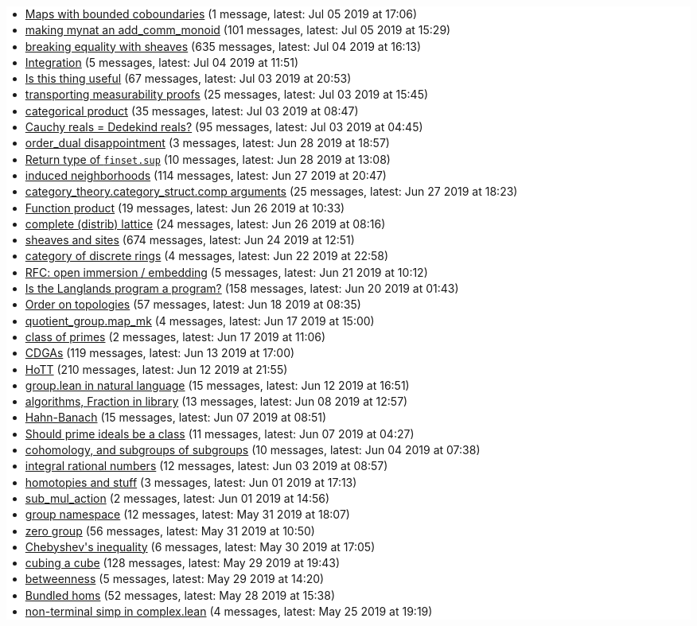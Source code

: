 * [Maps with bounded coboundaries](topic/Maps.20with.20bounded.20coboundaries.html) (1 message, latest: Jul 05 2019 at 17:06)
* [making mynat an add_comm_monoid](topic/making.20mynat.20an.20add_comm_monoid.html) (101 messages, latest: Jul 05 2019 at 15:29)
* [breaking equality with sheaves](topic/breaking.20equality.20with.20sheaves.html) (635 messages, latest: Jul 04 2019 at 16:13)
* [Integration](topic/Integration.html) (5 messages, latest: Jul 04 2019 at 11:51)
* [Is this thing useful](topic/Is.20this.20thing.20useful.html) (67 messages, latest: Jul 03 2019 at 20:53)
* [transporting measurability proofs](topic/transporting.20measurability.20proofs.html) (25 messages, latest: Jul 03 2019 at 15:45)
* [categorical product](topic/categorical.20product.html) (35 messages, latest: Jul 03 2019 at 08:47)
* [Cauchy reals = Dedekind reals?](topic/Cauchy.20reals.20.3D.20Dedekind.20reals.3F.html) (95 messages, latest: Jul 03 2019 at 04:45)
* [order_dual disappointment](topic/order_dual.20disappointment.html) (3 messages, latest: Jun 28 2019 at 18:57)
* [Return type of `finset.sup`](topic/Return.20type.20of.20.60finset.2Esup.60.html) (10 messages, latest: Jun 28 2019 at 13:08)
* [induced neighborhoods](topic/induced.20neighborhoods.html) (114 messages, latest: Jun 27 2019 at 20:47)
* [category_theory.category_struct.comp arguments](topic/category_theory.2Ecategory_struct.2Ecomp.20arguments.html) (25 messages, latest: Jun 27 2019 at 18:23)
* [Function product](topic/Function.20product.html) (19 messages, latest: Jun 26 2019 at 10:33)
* [complete (distrib) lattice](topic/complete.20(distrib).20lattice.html) (24 messages, latest: Jun 26 2019 at 08:16)
* [sheaves and sites](topic/sheaves.20and.20sites.html) (674 messages, latest: Jun 24 2019 at 12:51)
* [category of discrete rings](topic/category.20of.20discrete.20rings.html) (4 messages, latest: Jun 22 2019 at 22:58)
* [RFC: open immersion / embedding](topic/RFC.3A.20open.20immersion.20.2F.20embedding.html) (5 messages, latest: Jun 21 2019 at 10:12)
* [Is the Langlands program a program?](topic/Is.20the.20Langlands.20program.20a.20program.3F.html) (158 messages, latest: Jun 20 2019 at 01:43)
* [Order on topologies](topic/Order.20on.20topologies.html) (57 messages, latest: Jun 18 2019 at 08:35)
* [quotient_group.map_mk](topic/quotient_group.2Emap_mk.html) (4 messages, latest: Jun 17 2019 at 15:00)
* [class of primes](topic/class.20of.20primes.html) (2 messages, latest: Jun 17 2019 at 11:06)
* [CDGAs](topic/CDGAs.html) (119 messages, latest: Jun 13 2019 at 17:00)
* [HoTT](topic/HoTT.html) (210 messages, latest: Jun 12 2019 at 21:55)
* [group.lean in natural language](topic/group.2Elean.20in.20natural.20language.html) (15 messages, latest: Jun 12 2019 at 16:51)
* [algorithms, Fraction in library](topic/algorithms.2C.20Fraction.20in.20library.html) (13 messages, latest: Jun 08 2019 at 12:57)
* [Hahn-Banach](topic/Hahn-Banach.html) (15 messages, latest: Jun 07 2019 at 08:51)
* [Should prime ideals be a class](topic/Should.20prime.20ideals.20be.20a.20class.html) (11 messages, latest: Jun 07 2019 at 04:27)
* [cohomology, and subgroups of subgroups](topic/cohomology.2C.20and.20subgroups.20of.20subgroups.html) (10 messages, latest: Jun 04 2019 at 07:38)
* [integral rational numbers](topic/integral.20rational.20numbers.html) (12 messages, latest: Jun 03 2019 at 08:57)
* [homotopies and stuff](topic/homotopies.20and.20stuff.html) (3 messages, latest: Jun 01 2019 at 17:13)
* [sub_mul_action](topic/sub_mul_action.html) (2 messages, latest: Jun 01 2019 at 14:56)
* [group namespace](topic/group.20namespace.html) (12 messages, latest: May 31 2019 at 18:07)
* [zero group](topic/zero.20group.html) (56 messages, latest: May 31 2019 at 10:50)
* [Chebyshev's inequality](topic/Chebyshev's.20inequality.html) (6 messages, latest: May 30 2019 at 17:05)
* [cubing a cube](topic/cubing.20a.20cube.html) (128 messages, latest: May 29 2019 at 19:43)
* [betweenness](topic/betweenness.html) (5 messages, latest: May 29 2019 at 14:20)
* [Bundled homs](topic/Bundled.20homs.html) (52 messages, latest: May 28 2019 at 15:38)
* [non-terminal simp in complex.lean](topic/non-terminal.20simp.20in.20complex.2Elean.html) (4 messages, latest: May 25 2019 at 19:19)